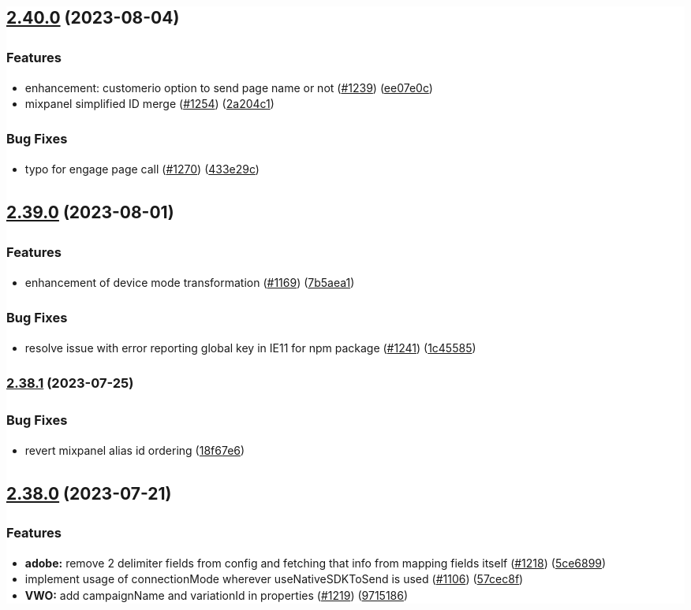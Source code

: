 ## [2.40.0](https://github.com/rudderlabs/rudder-sdk-js/compare/v2.39.0...v2.40.0) (2023-08-04)


### Features

* enhancement: customerio option to send page name or not ([#1239](https://github.com/rudderlabs/rudder-sdk-js/issues/1239)) ([ee07e0c](https://github.com/rudderlabs/rudder-sdk-js/commit/ee07e0c424720f13144fe94185f18b6553f52cf3))
* mixpanel simplified ID merge ([#1254](https://github.com/rudderlabs/rudder-sdk-js/issues/1254)) ([2a204c1](https://github.com/rudderlabs/rudder-sdk-js/commit/2a204c1810b5d2f9838f3eb30010e82a09b14712))


### Bug Fixes

* typo for engage page call ([#1270](https://github.com/rudderlabs/rudder-sdk-js/issues/1270)) ([433e29c](https://github.com/rudderlabs/rudder-sdk-js/commit/433e29cfae7e24de16b73f6b3f9b63f9a7f9924e))

## [2.39.0](https://github.com/rudderlabs/rudder-sdk-js/compare/v2.38.1...v2.39.0) (2023-08-01)


### Features

* enhancement of device mode transformation ([#1169](https://github.com/rudderlabs/rudder-sdk-js/issues/1169)) ([7b5aea1](https://github.com/rudderlabs/rudder-sdk-js/commit/7b5aea1eea91511e4b68ad6fe895b638f4c4413a))


### Bug Fixes

* resolve issue with error reporting global key in IE11 for npm package ([#1241](https://github.com/rudderlabs/rudder-sdk-js/issues/1241)) ([1c45585](https://github.com/rudderlabs/rudder-sdk-js/commit/1c4558596c6fabaf7aa41e2824b4405a4dfd170c))

### [2.38.1](https://github.com/rudderlabs/rudder-sdk-js/compare/v2.38.0...v2.38.1) (2023-07-25)


### Bug Fixes

* revert mixpanel alias id ordering ([18f67e6](https://github.com/rudderlabs/rudder-sdk-js/commit/18f67e6b01691f4453ea7ef3154955d2a9c37573))

## [2.38.0](https://github.com/rudderlabs/rudder-sdk-js/compare/v2.37.1...v2.38.0) (2023-07-21)


### Features

* **adobe:** remove 2 delimiter fields from config and fetching that info from mapping fields itself ([#1218](https://github.com/rudderlabs/rudder-sdk-js/issues/1218)) ([5ce6899](https://github.com/rudderlabs/rudder-sdk-js/commit/5ce68997728f8a38e9c57b81e20661b7befd580c))
* implement usage of connectionMode wherever useNativeSDKToSend is used ([#1106](https://github.com/rudderlabs/rudder-sdk-js/issues/1106)) ([57cec8f](https://github.com/rudderlabs/rudder-sdk-js/commit/57cec8f8e76a53512655c4bfcb4b80a257d26a0a))
* **VWO:** add campaignName and variationId in properties ([#1219](https://github.com/rudderlabs/rudder-sdk-js/issues/1219)) ([9715186](https://github.com/rudderlabs/rudder-sdk-js/commit/9715186b1e70211eab6b9344f4904ab33683b5b4))

